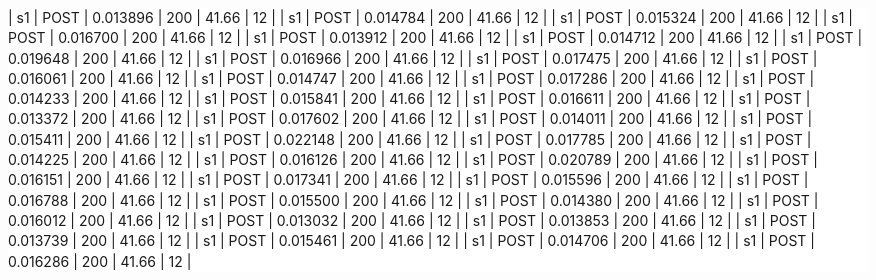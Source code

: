 | s1 | POST | 0.013896 | 200 | 41.66 | 12 |
| s1 | POST | 0.014784 | 200 | 41.66 | 12 |
| s1 | POST | 0.015324 | 200 | 41.66 | 12 |
| s1 | POST | 0.016700 | 200 | 41.66 | 12 |
| s1 | POST | 0.013912 | 200 | 41.66 | 12 |
| s1 | POST | 0.014712 | 200 | 41.66 | 12 |
| s1 | POST | 0.019648 | 200 | 41.66 | 12 |
| s1 | POST | 0.016966 | 200 | 41.66 | 12 |
| s1 | POST | 0.017475 | 200 | 41.66 | 12 |
| s1 | POST | 0.016061 | 200 | 41.66 | 12 |
| s1 | POST | 0.014747 | 200 | 41.66 | 12 |
| s1 | POST | 0.017286 | 200 | 41.66 | 12 |
| s1 | POST | 0.014233 | 200 | 41.66 | 12 |
| s1 | POST | 0.015841 | 200 | 41.66 | 12 |
| s1 | POST | 0.016611 | 200 | 41.66 | 12 |
| s1 | POST | 0.013372 | 200 | 41.66 | 12 |
| s1 | POST | 0.017602 | 200 | 41.66 | 12 |
| s1 | POST | 0.014011 | 200 | 41.66 | 12 |
| s1 | POST | 0.015411 | 200 | 41.66 | 12 |
| s1 | POST | 0.022148 | 200 | 41.66 | 12 |
| s1 | POST | 0.017785 | 200 | 41.66 | 12 |
| s1 | POST | 0.014225 | 200 | 41.66 | 12 |
| s1 | POST | 0.016126 | 200 | 41.66 | 12 |
| s1 | POST | 0.020789 | 200 | 41.66 | 12 |
| s1 | POST | 0.016151 | 200 | 41.66 | 12 |
| s1 | POST | 0.017341 | 200 | 41.66 | 12 |
| s1 | POST | 0.015596 | 200 | 41.66 | 12 |
| s1 | POST | 0.016788 | 200 | 41.66 | 12 |
| s1 | POST | 0.015500 | 200 | 41.66 | 12 |
| s1 | POST | 0.014380 | 200 | 41.66 | 12 |
| s1 | POST | 0.016012 | 200 | 41.66 | 12 |
| s1 | POST | 0.013032 | 200 | 41.66 | 12 |
| s1 | POST | 0.013853 | 200 | 41.66 | 12 |
| s1 | POST | 0.013739 | 200 | 41.66 | 12 |
| s1 | POST | 0.015461 | 200 | 41.66 | 12 |
| s1 | POST | 0.014706 | 200 | 41.66 | 12 |
| s1 | POST | 0.016286 | 200 | 41.66 | 12 |